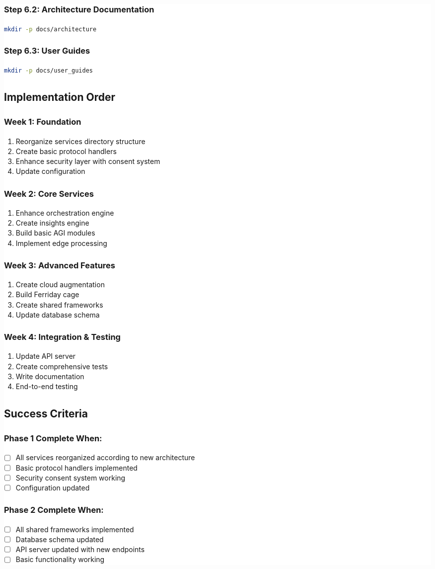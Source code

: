 ### Step 6.2: Architecture Documentation
```bash
mkdir -p docs/architecture
```

### Step 6.3: User Guides
```bash
mkdir -p docs/user_guides
```

## Implementation Order

### Week 1: Foundation
1. Reorganize services directory structure
2. Create basic protocol handlers
3. Enhance security layer with consent system
4. Update configuration

### Week 2: Core Services
1. Enhance orchestration engine
2. Create insights engine
3. Build basic AGI modules
4. Implement edge processing

### Week 3: Advanced Features
1. Create cloud augmentation
2. Build Ferriday cage
3. Create shared frameworks
4. Update database schema

### Week 4: Integration & Testing
1. Update API server
2. Create comprehensive tests
3. Write documentation
4. End-to-end testing

## Success Criteria

### Phase 1 Complete When:
- [ ] All services reorganized according to new architecture
- [ ] Basic protocol handlers implemented
- [ ] Security consent system working
- [ ] Configuration updated

### Phase 2 Complete When:
- [ ] All shared frameworks implemented
- [ ] Database schema updated
- [ ] API server updated with new endpoints
- [ ] Basic functionality working
